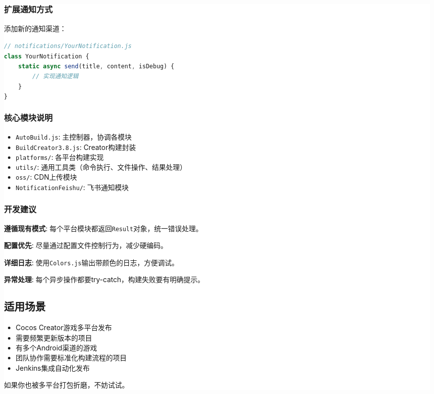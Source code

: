 ### 扩展通知方式

添加新的通知渠道：

```javascript
// notifications/YourNotification.js
class YourNotification {
    static async send(title, content, isDebug) {
        // 实现通知逻辑
    }
}
```

### 核心模块说明

- `AutoBuild.js`: 主控制器，协调各模块
- `BuildCreator3.8.js`: Creator构建封装
- `platforms/`: 各平台构建实现
- `utils/`: 通用工具类（命令执行、文件操作、结果处理）
- `oss/`: CDN上传模块
- `NotificationFeishu/`: 飞书通知模块

### 开发建议

**遵循现有模式**: 每个平台模块都返回`Result`对象，统一错误处理。

**配置优先**: 尽量通过配置文件控制行为，减少硬编码。

**详细日志**: 使用`Colors.js`输出带颜色的日志，方便调试。

**异常处理**: 每个异步操作都要try-catch，构建失败要有明确提示。

## 适用场景

- Cocos Creator游戏多平台发布
- 需要频繁更新版本的项目
- 有多个Android渠道的游戏
- 团队协作需要标准化构建流程的项目
- Jenkins集成自动化发布

如果你也被多平台打包折磨，不妨试试。
